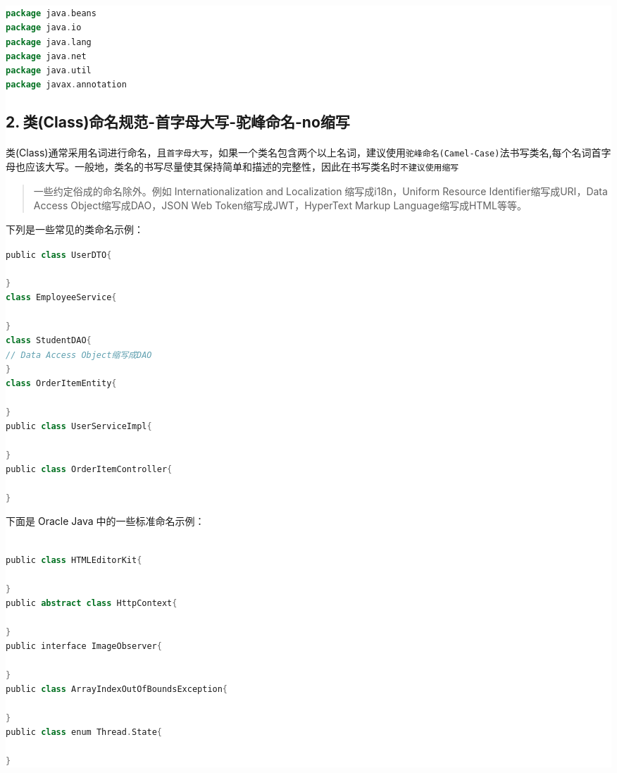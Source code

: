 ```scala
package java.beans
package java.io
package java.lang
package java.net
package java.util
package javax.annotation
```

##  2. <a name='Class---no'></a>类(Class)命名规范-首字母大写-驼峰命名-no缩写

类(Class)通常采用名词进行命名，且`首字母大写`，如果一个类名包含两个以上名词，建议使用`驼峰命名(Camel-Case)`法书写类名,每个名词首字母也应该大写。一般地，类名的书写尽量使其保持简单和描述的完整性，因此在书写类名时`不建议使用缩写`

>一些约定俗成的命名除外。例如 Internationalization and Localization 缩写成i18n，Uniform Resource Identifier缩写成URI，Data Access Object缩写成DAO，JSON Web Token缩写成JWT，HyperText Markup Language缩写成HTML等等。

下列是一些常见的类命名示例：

```scala
public class UserDTO{

}
class EmployeeService{

}
class StudentDAO{ 
// Data Access Object缩写成DAO
}
class OrderItemEntity{

}
public class UserServiceImpl{

}
public class OrderItemController{

}
```

下面是 Oracle Java 中的一些标准命名示例：

```scala

public class HTMLEditorKit{

}
public abstract class HttpContext{

}
public interface ImageObserver{

}
public class ArrayIndexOutOfBoundsException{

}
public class enum Thread.State{

}
```
